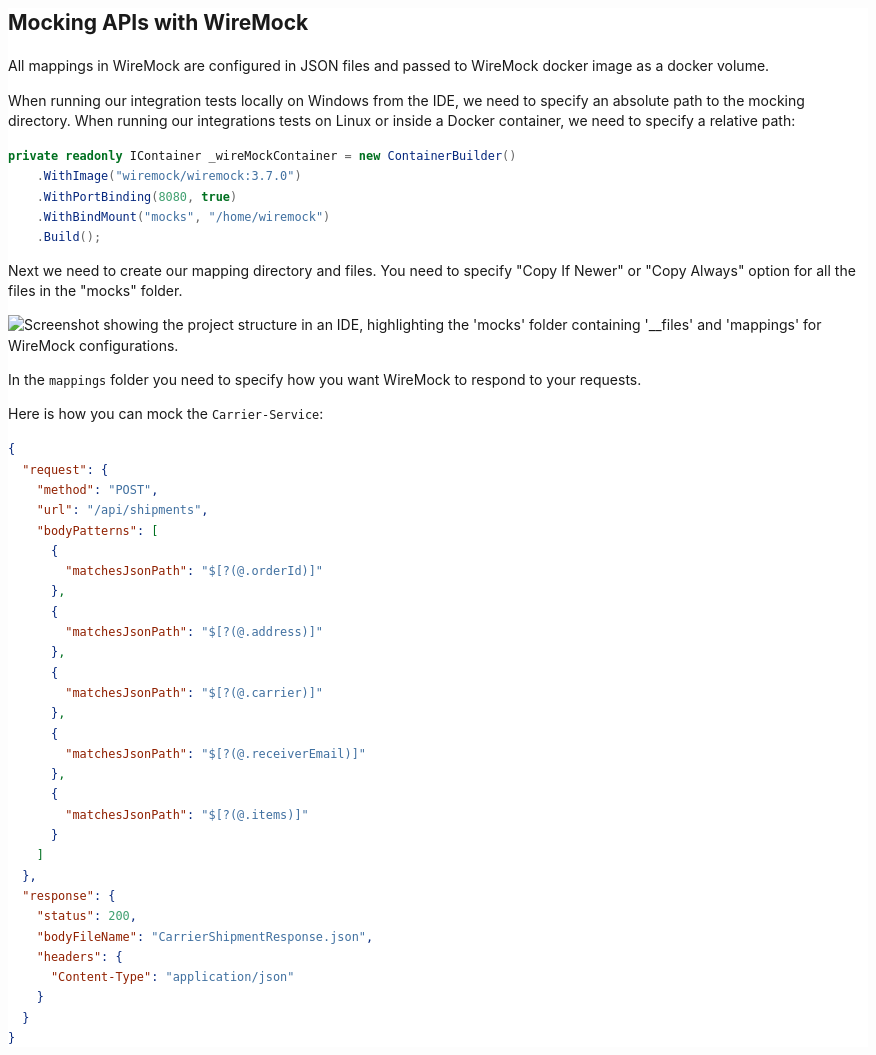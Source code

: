 ## Mocking APIs with WireMock

All mappings in WireMock are configured in JSON files and passed to WireMock docker image as a docker volume.

When running our integration tests locally on Windows from the IDE, we need to specify an absolute path to the mocking directory. When running our integrations tests on Linux or inside a Docker container, we need to specify a relative path:

```csharp
private readonly IContainer _wireMockContainer = new ContainerBuilder()
    .WithImage("wiremock/wiremock:3.7.0")
    .WithPortBinding(8080, true)
    .WithBindMount("mocks", "/home/wiremock")
    .Build();
```

Next we need to create our mapping directory and files. You need to specify "Copy If Newer" or "Copy Always" option for all the files in the "mocks" folder.

![Screenshot showing the project structure in an IDE, highlighting the 'mocks' folder containing '__files' and 'mappings' for WireMock configurations.](https://antondevtips.com/media/code_screenshots/aspnetcore/integration-tests-wiremock/img_1.png)

In the `mappings` folder you need to specify how you want WireMock to respond to your requests.

Here is how you can mock the `Carrier-Service`:

```json
{
  "request": {
    "method": "POST",
    "url": "/api/shipments",
    "bodyPatterns": [
      {
        "matchesJsonPath": "$[?(@.orderId)]"
      },
      {
        "matchesJsonPath": "$[?(@.address)]"
      },
      {
        "matchesJsonPath": "$[?(@.carrier)]"
      },
      {
        "matchesJsonPath": "$[?(@.receiverEmail)]"
      },
      {
        "matchesJsonPath": "$[?(@.items)]"
      }
    ]
  },
  "response": {
    "status": 200,
    "bodyFileName": "CarrierShipmentResponse.json",
    "headers": {
      "Content-Type": "application/json"
    }
  }
}
```
